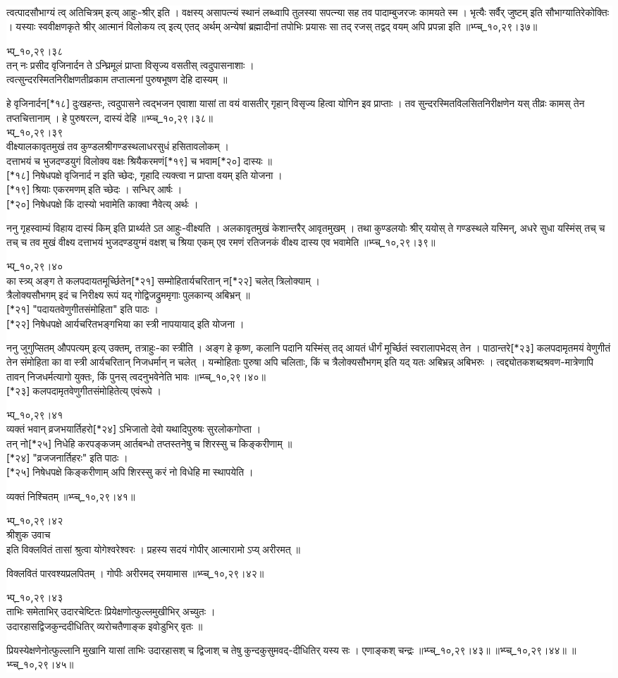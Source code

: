 त्वत्पादसौभाग्यं त्व् अतिचित्रम् इत्य् आहुः-श्रीर् इति । वक्षस्य् असापत्न्यं स्थानं लब्ध्वापि तुलस्या सपत्न्या सह तव पादाम्बुजरजः कामयते स्म । भृत्यैः सर्वैर् जुष्टम् इति सौभाग्यातिरेकोक्तिः । यस्याः स्ववीक्षणकृते श्रीर् आत्मानं विलोकय त्व् इत्य् एतद् अर्थम् अन्येषां ब्रह्मादीनां तपोभिः प्रयासः सा तद् रजस् तद्वद् वयम् अपि प्रपन्ना इति ॥भ्प्च्_१०,२९।३७॥  
  
भ्प्_१०,२९।३८  
तन् नः प्रसीद वृजिनार्दन ते ऽन्घ्रिमूलं प्राप्ता विसृज्य वसतीस् त्वदुपासनाशाः ।  
त्वत्सुन्दरस्मितनिरीक्षणतीव्रकाम तप्तात्मनां पुरुषभूषण देहि दास्यम् ॥  
  
हे वृजिनार्दन[*१८] दुःखहन्तः, त्वदुपासने त्वद्भजन एवाशा यासां ता वयं वासतीर् गृहान् विसृज्य हित्वा योगिन इव प्राप्ताः । तव सुन्दरस्मितविलसितनिरीक्षणेन यस् तीव्रः कामस् तेन तप्तचित्तानाम् । हे पुरुषरत्न, दास्यं देहि ॥भ्प्च्_१०,२९।३८॥  
भ्प्_१०,२९।३९  
वीक्ष्यालकावृतमुखं तव कुण्डलश्रीगण्डस्थलाधरसुधं हसितावलोकम् ।  
दत्ताभयं च भुजदण्डयुगं विलोक्य वक्षः श्रियैकरमणं[*१९] च भवाम[*२०] दास्यः ॥  
[*१८] निषेधपक्षे वृजिनार्द न इति च्छेदः, गृहादि त्यक्त्वा न प्राप्ता वयम् इति योजना ।  
[*१९] श्रियाः एकरमणम् इति च्छेदः । सन्धिर् आर्षः ।  
[*२०] निषेधपक्षे किं दास्यो भवामेति काक्वा नैवेत्य् अर्थः ।  

ननु गृहस्वाम्यं विहाय दास्यं किम् इति प्रार्थ्यते ऽत आहुः-वीक्ष्यति । अलकावृतमुखं केशान्तरैर् आवृतमुखम् । तथा कुण्डलयोः श्रीर् ययोस् ते गण्डस्थले यस्मिन्, अधरे सुधा यस्मिंस् तच् च तच् च तव मुखं वीक्ष्य दत्ताभयं भुजदण्डयुग्मं वक्षश् च श्रिया एकम् एव रमणं रतिजनकं वीक्ष्य दास्य एव भवामेति ॥भ्प्च्_१०,२९।३९॥  
  
भ्प्_१०,२९।४०  
का स्त्र्य् अङ्ग ते कलपदायतमूर्च्छितेन[*२१] सम्मोहितार्यचरितान् न[*२२] चलेत् त्रिलोक्याम् ।  
त्रैलोक्यसौभगम् इदं च निरीक्ष्य रूपं यद् गोद्विजद्रुममृगाः पुलकान्य् अबिभ्रन् ॥  
[*२१] "पदायतवेणुगीतसंमोहिता" इति पाठः ।  
[*२२] निषेधपक्षे आर्यचरितभङ्गभिया का स्त्री नापयायाद् इति योजना ।  

ननु जुगुप्सितम् औपपत्यम् इत्य् उक्तम्, तत्राहुः-का स्त्रीति । अङ्ग हे कृष्ण, कलानि पदानि यस्मिंस् तद् आयतं धीर्गं मूर्च्छितं स्वरालापभेदस् तेन । पाठान्तरे[*२३] कलपदामृतमयं वेणुगीतं तेन संमोहिता का वा स्त्री आर्यचरितान् निजधर्मान् न चलेत् । यन्मोहिताः पुरुषा अपि चलिताः, किं च त्रैलोक्यसौभगम् इति यद् यतः अबिभ्रन्न् अबिभरुः । त्वद्द्योतकशब्दश्रवण-मात्रेणापि तावन् निजधर्मत्यागो युक्तः, किं पुनस् त्वदनुभवेनेति भावः ॥भ्प्च्_१०,२९।४०॥  
[*२३] कलपदामृतवेणुगीतसंमोहितेत्य् एवंरूपे ।  

भ्प्_१०,२९।४१  
व्यक्तं भवान् व्रजभयार्तिहरो[*२४] ऽभिजातो देवो यथादिपुरुषः सुरलोकगोप्ता ।  
तन् नो[*२५] निधेहि करपङ्कजम् आर्तबन्धो तप्तस्तनेषु च शिरस्सु च किङ्करीणाम् ॥  
[*२४] "व्रजजनार्तिहरः" इति पाठः ।  
[*२५] निषेधपक्षे किङ्करीणाम् अपि शिरस्सु करं नो विधेहि मा स्थापयेति ।  

व्यक्तं निश्चितम् ॥भ्प्च्_१०,२९।४१॥  
  
भ्प्_१०,२९।४२  
श्रीशुक उवाच  
इति विक्लवितं तासां श्रुत्वा योगेश्वरेश्वरः । प्रहस्य सदयं गोपीर् आत्मारामो ऽप्य् अरीरमत् ॥  
  
विक्लवितं पारवश्यप्रलपितम् । गोपीः अरीरमद् रमयामास ॥भ्प्च्_१०,२९।४२॥  
  
भ्प्_१०,२९।४३  
ताभिः समेताभिर् उदारचेष्टितः प्रियेक्षणोत्फुल्लमुखीभिर् अच्युतः ।  
उदारहासद्विजकुन्ददीधितिर् व्यरोचतैणाङ्क इवोडुभिर् वृतः ॥  
  
प्रियस्येक्षणेनोत्फुल्लानि मुखानि यासां ताभिः उदारहासश् च द्विजाश् च तेषु कुन्दकुसुमवद्-दीधितिर् यस्य सः । एणाङ्कश् चन्द्रः ॥भ्प्च्_१०,२९।४३॥ ॥भ्प्च्_१०,२९।४४॥ ॥भ्प्च्_१०,२९।४५॥  
  